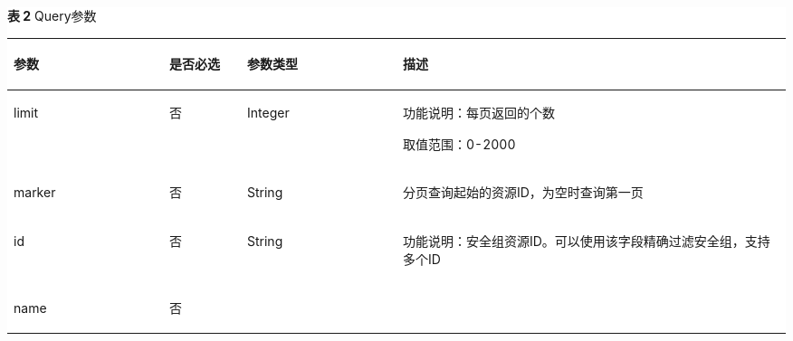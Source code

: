 **表 2**  Query参数

<a name="table1599715241761"></a>
<table><thead align="left"><tr id="row1599622419619"><th class="cellrowborder" valign="top" width="20%" id="mcps1.2.5.1.1"><p id="p1099712413614"><a name="p1099712413614"></a><a name="p1099712413614"></a>参数</p>
</th>
<th class="cellrowborder" valign="top" width="10%" id="mcps1.2.5.1.2"><p id="p1799913243613"><a name="p1799913243613"></a><a name="p1799913243613"></a>是否必选</p>
</th>
<th class="cellrowborder" valign="top" width="20%" id="mcps1.2.5.1.3"><p id="p30192514617"><a name="p30192514617"></a><a name="p30192514617"></a>参数类型</p>
</th>
<th class="cellrowborder" valign="top" width="50%" id="mcps1.2.5.1.4"><p id="p11142517619"><a name="p11142517619"></a><a name="p11142517619"></a>描述</p>
</th>
</tr>
</thead>
<tbody><tr id="row149011195228"><td class="cellrowborder" valign="top" width="20%" headers="mcps1.2.5.1.1 "><p id="p2241525061"><a name="p2241525061"></a><a name="p2241525061"></a>limit</p>
</td>
<td class="cellrowborder" valign="top" width="10%" headers="mcps1.2.5.1.2 "><p id="p32517250612"><a name="p32517250612"></a><a name="p32517250612"></a>否</p>
</td>
<td class="cellrowborder" valign="top" width="20%" headers="mcps1.2.5.1.3 "><p id="p299212011250"><a name="p299212011250"></a><a name="p299212011250"></a>Integer</p>
</td>
<td class="cellrowborder" valign="top" width="50%" headers="mcps1.2.5.1.4 "><p id="p154161143112510"><a name="p154161143112510"></a><a name="p154161143112510"></a>功能说明：每页返回的个数</p>
<p id="p821044142511"><a name="p821044142511"></a><a name="p821044142511"></a>取值范围：0-2000</p>
</td>
</tr>
<tr id="row1881918257221"><td class="cellrowborder" valign="top" width="20%" headers="mcps1.2.5.1.1 "><p id="p7291925768"><a name="p7291925768"></a><a name="p7291925768"></a>marker</p>
</td>
<td class="cellrowborder" valign="top" width="10%" headers="mcps1.2.5.1.2 "><p id="p113014258611"><a name="p113014258611"></a><a name="p113014258611"></a>否</p>
</td>
<td class="cellrowborder" valign="top" width="20%" headers="mcps1.2.5.1.3 "><p id="p193182510618"><a name="p193182510618"></a><a name="p193182510618"></a>String</p>
</td>
<td class="cellrowborder" valign="top" width="50%" headers="mcps1.2.5.1.4 "><p id="p734202511615"><a name="p734202511615"></a><a name="p734202511615"></a>分页查询起始的资源ID，为空时查询第一页</p>
</td>
</tr>
<tr id="row1652125819239"><td class="cellrowborder" valign="top" width="20%" headers="mcps1.2.5.1.1 "><p id="p1318192510611"><a name="p1318192510611"></a><a name="p1318192510611"></a>id</p>
</td>
<td class="cellrowborder" valign="top" width="10%" headers="mcps1.2.5.1.2 "><p id="p122011255614"><a name="p122011255614"></a><a name="p122011255614"></a>否</p>
</td>
<td class="cellrowborder" valign="top" width="20%" headers="mcps1.2.5.1.3 "><p id="p162116255610"><a name="p162116255610"></a><a name="p162116255610"></a>String</p>
</td>
<td class="cellrowborder" valign="top" width="50%" headers="mcps1.2.5.1.4 "><p id="p11307586257"><a name="p11307586257"></a><a name="p11307586257"></a>功能说明：安全组资源ID。可以使用该字段精确过滤安全组，支持多个ID</p>
</td>
</tr>
<tr id="row1051115102412"><td class="cellrowborder" valign="top" width="20%" headers="mcps1.2.5.1.1 "><p id="p24013251614"><a name="p24013251614"></a><a name="p24013251614"></a>name</p>
</td>
<td class="cellrowborder" valign="top" width="10%" headers="mcps1.2.5.1.2 "><p id="p1141162510613"><a name="p1141162510613"></a><a name="p1141162510613"></a>否</p>
</td>